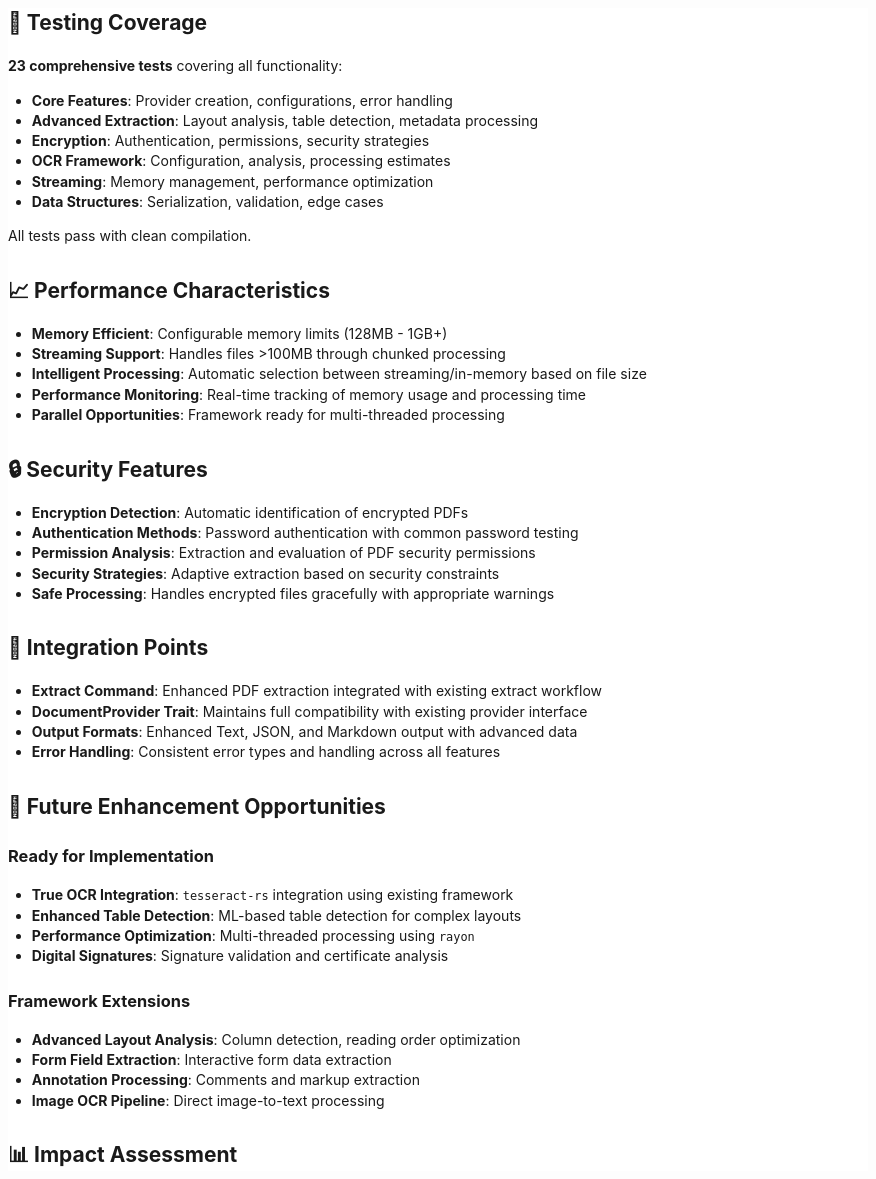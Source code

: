 ## 🧪 **Testing Coverage**

**23 comprehensive tests** covering all functionality:
- **Core Features**: Provider creation, configurations, error handling
- **Advanced Extraction**: Layout analysis, table detection, metadata processing  
- **Encryption**: Authentication, permissions, security strategies
- **OCR Framework**: Configuration, analysis, processing estimates
- **Streaming**: Memory management, performance optimization
- **Data Structures**: Serialization, validation, edge cases

All tests pass with clean compilation.

## 📈 **Performance Characteristics**

- **Memory Efficient**: Configurable memory limits (128MB - 1GB+)
- **Streaming Support**: Handles files >100MB through chunked processing
- **Intelligent Processing**: Automatic selection between streaming/in-memory based on file size
- **Performance Monitoring**: Real-time tracking of memory usage and processing time
- **Parallel Opportunities**: Framework ready for multi-threaded processing

## 🔒 **Security Features**

- **Encryption Detection**: Automatic identification of encrypted PDFs
- **Authentication Methods**: Password authentication with common password testing
- **Permission Analysis**: Extraction and evaluation of PDF security permissions
- **Security Strategies**: Adaptive extraction based on security constraints
- **Safe Processing**: Handles encrypted files gracefully with appropriate warnings

## 🔗 **Integration Points**

- **Extract Command**: Enhanced PDF extraction integrated with existing extract workflow
- **DocumentProvider Trait**: Maintains full compatibility with existing provider interface
- **Output Formats**: Enhanced Text, JSON, and Markdown output with advanced data
- **Error Handling**: Consistent error types and handling across all features

## 🚀 **Future Enhancement Opportunities**

### Ready for Implementation
- **True OCR Integration**: `tesseract-rs` integration using existing framework
- **Enhanced Table Detection**: ML-based table detection for complex layouts
- **Performance Optimization**: Multi-threaded processing using `rayon`
- **Digital Signatures**: Signature validation and certificate analysis

### Framework Extensions
- **Advanced Layout Analysis**: Column detection, reading order optimization
- **Form Field Extraction**: Interactive form data extraction
- **Annotation Processing**: Comments and markup extraction
- **Image OCR Pipeline**: Direct image-to-text processing

## 📊 **Impact Assessment**
